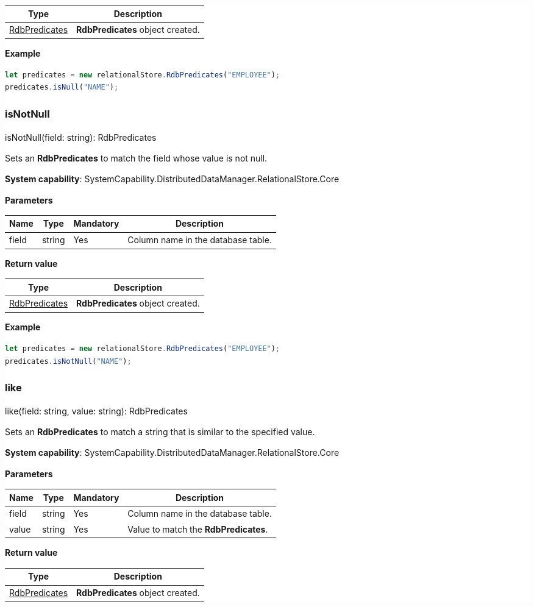 | Type                                | Description                      |
| ------------------------------------ | -------------------------- |
| [RdbPredicates](#rdbpredicates) | **RdbPredicates** object created.|

**Example**

```ts
let predicates = new relationalStore.RdbPredicates("EMPLOYEE");
predicates.isNull("NAME");
```

### isNotNull

isNotNull(field: string): RdbPredicates

Sets an **RdbPredicates** to match the field whose value is not null.

**System capability**: SystemCapability.DistributedDataManager.RelationalStore.Core

**Parameters**

| Name| Type  | Mandatory| Description              |
| ------ | ------ | ---- | ------------------ |
| field  | string | Yes  | Column name in the database table.|

**Return value**

| Type                                | Description                      |
| ------------------------------------ | -------------------------- |
| [RdbPredicates](#rdbpredicates) | **RdbPredicates** object created.|

**Example**

```ts
let predicates = new relationalStore.RdbPredicates("EMPLOYEE");
predicates.isNotNull("NAME");
```

### like

like(field: string, value: string): RdbPredicates

Sets an **RdbPredicates** to match a string that is similar to the specified value.

**System capability**: SystemCapability.DistributedDataManager.RelationalStore.Core

**Parameters**

| Name| Type  | Mandatory| Description                  |
| ------ | ------ | ---- | ---------------------- |
| field  | string | Yes  | Column name in the database table.    |
| value  | string | Yes  | Value to match the **RdbPredicates**.|

**Return value**

| Type                                | Description                      |
| ------------------------------------ | -------------------------- |
| [RdbPredicates](#rdbpredicates) | **RdbPredicates** object created.|
